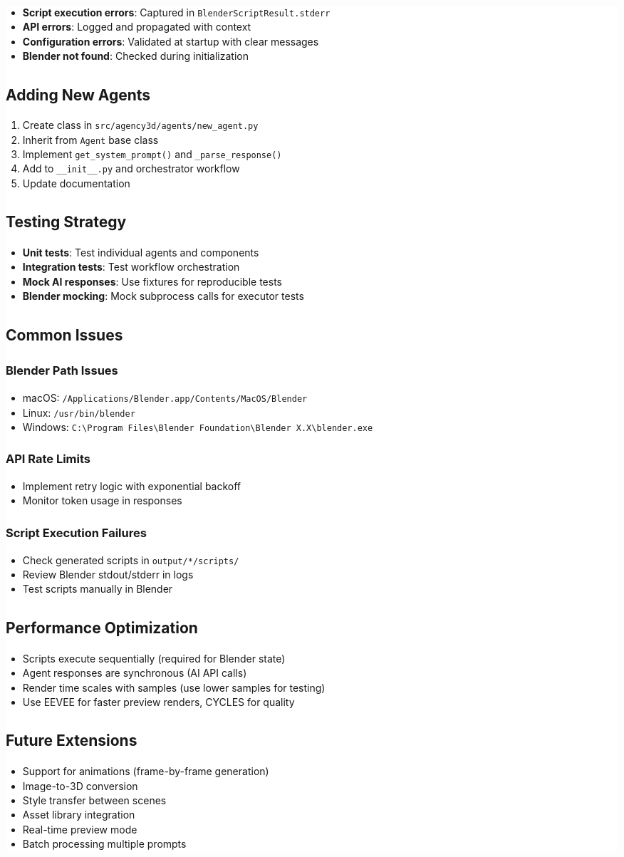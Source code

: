 - **Script execution errors**: Captured in `BlenderScriptResult.stderr`
- **API errors**: Logged and propagated with context
- **Configuration errors**: Validated at startup with clear messages
- **Blender not found**: Checked during initialization

## Adding New Agents

1. Create class in `src/agency3d/agents/new_agent.py`
2. Inherit from `Agent` base class
3. Implement `get_system_prompt()` and `_parse_response()`
4. Add to `__init__.py` and orchestrator workflow
5. Update documentation

## Testing Strategy

- **Unit tests**: Test individual agents and components
- **Integration tests**: Test workflow orchestration
- **Mock AI responses**: Use fixtures for reproducible tests
- **Blender mocking**: Mock subprocess calls for executor tests

## Common Issues

### Blender Path Issues
- macOS: `/Applications/Blender.app/Contents/MacOS/Blender`
- Linux: `/usr/bin/blender`
- Windows: `C:\Program Files\Blender Foundation\Blender X.X\blender.exe`

### API Rate Limits
- Implement retry logic with exponential backoff
- Monitor token usage in responses

### Script Execution Failures
- Check generated scripts in `output/*/scripts/`
- Review Blender stdout/stderr in logs
- Test scripts manually in Blender

## Performance Optimization

- Scripts execute sequentially (required for Blender state)
- Agent responses are synchronous (AI API calls)
- Render time scales with samples (use lower samples for testing)
- Use EEVEE for faster preview renders, CYCLES for quality

## Future Extensions

- Support for animations (frame-by-frame generation)
- Image-to-3D conversion
- Style transfer between scenes
- Asset library integration
- Real-time preview mode
- Batch processing multiple prompts
